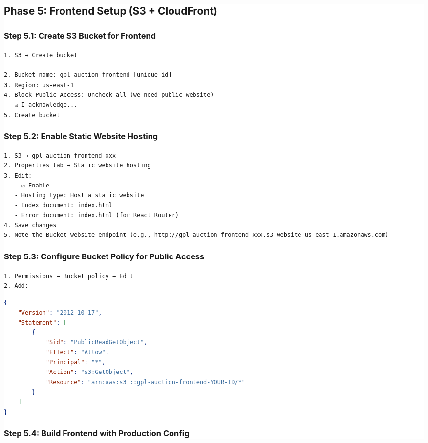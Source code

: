 
## Phase 5: Frontend Setup (S3 + CloudFront)

### Step 5.1: Create S3 Bucket for Frontend

```
1. S3 → Create bucket

2. Bucket name: gpl-auction-frontend-[unique-id]
3. Region: us-east-1
4. Block Public Access: Uncheck all (we need public website)
   ☑ I acknowledge...
5. Create bucket
```

### Step 5.2: Enable Static Website Hosting

```
1. S3 → gpl-auction-frontend-xxx
2. Properties tab → Static website hosting
3. Edit:
   - ☑ Enable
   - Hosting type: Host a static website
   - Index document: index.html
   - Error document: index.html (for React Router)
4. Save changes
5. Note the Bucket website endpoint (e.g., http://gpl-auction-frontend-xxx.s3-website-us-east-1.amazonaws.com)
```

### Step 5.3: Configure Bucket Policy for Public Access

```
1. Permissions → Bucket policy → Edit
2. Add:
```

```json
{
    "Version": "2012-10-17",
    "Statement": [
        {
            "Sid": "PublicReadGetObject",
            "Effect": "Allow",
            "Principal": "*",
            "Action": "s3:GetObject",
            "Resource": "arn:aws:s3:::gpl-auction-frontend-YOUR-ID/*"
        }
    ]
}
```

### Step 5.4: Build Frontend with Production Config
